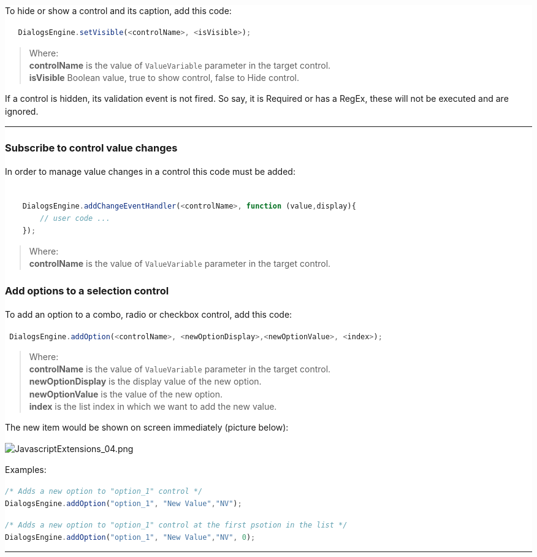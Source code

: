 To hide or show a control and its caption, add this code:

```javascript
   DialogsEngine.setVisible(<controlName>, <isVisible>);
```

> Where:  
> **controlName** is the value of `ValueVariable` parameter in the target control.  
> **isVisible** Boolean value, true to show control, false to Hide control.

If a control is hidden, its validation event is not fired. So say, it is
Required or has a RegEx, these will not be executed and are ignored.

---

### Subscribe to control value changes

In order to manage value changes in a control this code must be added:

```javascript

    DialogsEngine.addChangeEventHandler(<controlName>, function (value,display){
        // user code ...
    });
```

> Where:  
> **controlName** is the value of `ValueVariable` parameter in the target control.

### Add options to a selection control

To add an option to a combo, radio or checkbox control, add this code:

```javascript
 DialogsEngine.addOption(<controlName>, <newOptionDisplay>,<newOptionValue>, <index>);
```

> Where:  
> **controlName** is the value of `ValueVariable` parameter in the target control.  
> **newOptionDisplay** is the display value of the new option.  
> **newOptionValue** is the value of the new option.  
> **index** is the list index in which we want to add the new value.

The new item would be shown on screen immediately (picture below):

![JavascriptExtensions_04.png](../media/AgileDialogsDesignGuide/JavascriptExtensions_04.png)

Examples:

```javascript
/* Adds a new option to "option_1" control */
DialogsEngine.addOption("option_1", "New Value","NV");
```

```javascript
/* Adds a new option to "option_1" control at the first psotion in the list */
DialogsEngine.addOption("option_1", "New Value","NV", 0);
```

---